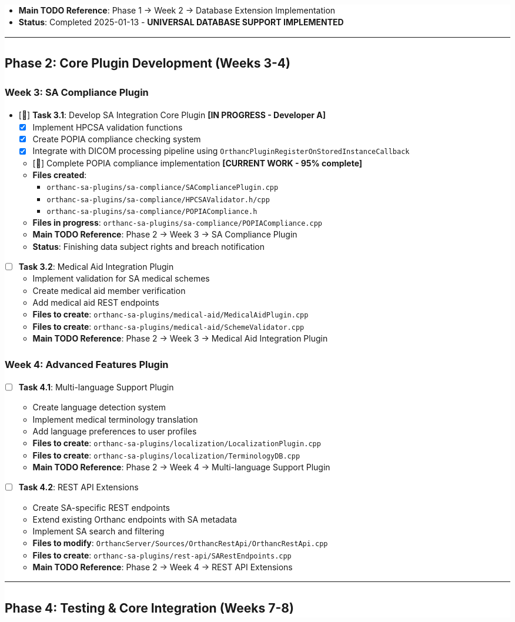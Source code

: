   - **Main TODO Reference**: Phase 1 → Week 2 → Database Extension Implementation
  - **Status**: Completed 2025-01-13 - **UNIVERSAL DATABASE SUPPORT IMPLEMENTED**

---

## Phase 2: Core Plugin Development (Weeks 3-4)

### Week 3: SA Compliance Plugin
- [🔄] **Task 3.1**: Develop SA Integration Core Plugin **[IN PROGRESS - Developer A]**
  - [x] Implement HPCSA validation functions
  - [x] Create POPIA compliance checking system
  - [x] Integrate with DICOM processing pipeline using `OrthancPluginRegisterOnStoredInstanceCallback`
  - [🔄] Complete POPIA compliance implementation **[CURRENT WORK - 95% complete]**
  - **Files created**: 
    - `orthanc-sa-plugins/sa-compliance/SACompliancePlugin.cpp`
    - `orthanc-sa-plugins/sa-compliance/HPCSAValidator.h/cpp`
    - `orthanc-sa-plugins/sa-compliance/POPIACompliance.h`
  - **Files in progress**: `orthanc-sa-plugins/sa-compliance/POPIACompliance.cpp`
  - **Main TODO Reference**: Phase 2 → Week 3 → SA Compliance Plugin
  - **Status**: Finishing data subject rights and breach notification

- [ ] **Task 3.2**: Medical Aid Integration Plugin
  - Implement validation for SA medical schemes
  - Create medical aid member verification
  - Add medical aid REST endpoints
  - **Files to create**: `orthanc-sa-plugins/medical-aid/MedicalAidPlugin.cpp`
  - **Files to create**: `orthanc-sa-plugins/medical-aid/SchemeValidator.cpp`
  - **Main TODO Reference**: Phase 2 → Week 3 → Medical Aid Integration Plugin

### Week 4: Advanced Features Plugin
- [ ] **Task 4.1**: Multi-language Support Plugin
  - Create language detection system
  - Implement medical terminology translation
  - Add language preferences to user profiles
  - **Files to create**: `orthanc-sa-plugins/localization/LocalizationPlugin.cpp`
  - **Files to create**: `orthanc-sa-plugins/localization/TerminologyDB.cpp`
  - **Main TODO Reference**: Phase 2 → Week 4 → Multi-language Support Plugin

- [ ] **Task 4.2**: REST API Extensions
  - Create SA-specific REST endpoints
  - Extend existing Orthanc endpoints with SA metadata
  - Implement SA search and filtering
  - **Files to modify**: `OrthancServer/Sources/OrthancRestApi/OrthancRestApi.cpp`
  - **Files to create**: `orthanc-sa-plugins/rest-api/SARestEndpoints.cpp`
  - **Main TODO Reference**: Phase 2 → Week 4 → REST API Extensions

---

## Phase 4: Testing & Core Integration (Weeks 7-8)
